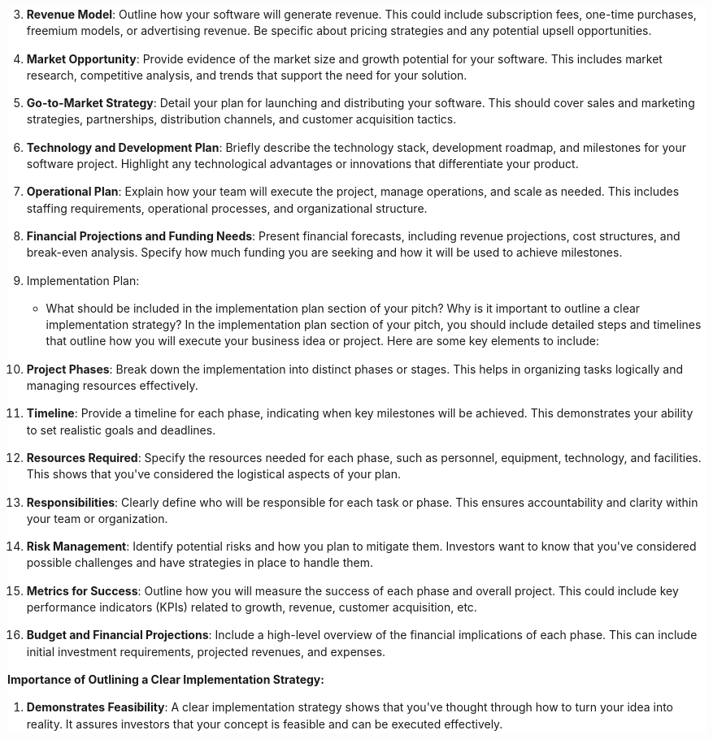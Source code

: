 3. **Revenue Model**: Outline how your software will generate revenue. This could include subscription fees, one-time purchases, freemium models, or advertising revenue. Be specific about pricing strategies and any potential upsell opportunities.

4. **Market Opportunity**: Provide evidence of the market size and growth potential for your software. This includes market research, competitive analysis, and trends that support the need for your solution.

5. **Go-to-Market Strategy**: Detail your plan for launching and distributing your software. This should cover sales and marketing strategies, partnerships, distribution channels, and customer acquisition tactics.

6. **Technology and Development Plan**: Briefly describe the technology stack, development roadmap, and milestones for your software project. Highlight any technological advantages or innovations that differentiate your product.

7. **Operational Plan**: Explain how your team will execute the project, manage operations, and scale as needed. This includes staffing requirements, operational processes, and organizational structure.

8. **Financial Projections and Funding Needs**: Present financial forecasts, including revenue projections, cost structures, and break-even analysis. Specify how much funding you are seeking and how it will be used to achieve milestones.


8. Implementation Plan:
   - What should be included in the implementation plan section of your pitch? Why is it important to outline a clear implementation strategy?
In the implementation plan section of your pitch, you should include detailed steps and timelines that outline how you will execute your business idea or project. Here are some key elements to include:

1. **Project Phases**: Break down the implementation into distinct phases or stages. This helps in organizing tasks logically and managing resources effectively.

2. **Timeline**: Provide a timeline for each phase, indicating when key milestones will be achieved. This demonstrates your ability to set realistic goals and deadlines.

3. **Resources Required**: Specify the resources needed for each phase, such as personnel, equipment, technology, and facilities. This shows that you've considered the logistical aspects of your plan.

4. **Responsibilities**: Clearly define who will be responsible for each task or phase. This ensures accountability and clarity within your team or organization.

5. **Risk Management**: Identify potential risks and how you plan to mitigate them. Investors want to know that you've considered possible challenges and have strategies in place to handle them.

6. **Metrics for Success**: Outline how you will measure the success of each phase and overall project. This could include key performance indicators (KPIs) related to growth, revenue, customer acquisition, etc.

7. **Budget and Financial Projections**: Include a high-level overview of the financial implications of each phase. This can include initial investment requirements, projected revenues, and expenses.

**Importance of Outlining a Clear Implementation Strategy:**

1. **Demonstrates Feasibility**: A clear implementation strategy shows that you've thought through how to turn your idea into reality. It assures investors that your concept is feasible and can be executed effectively.
